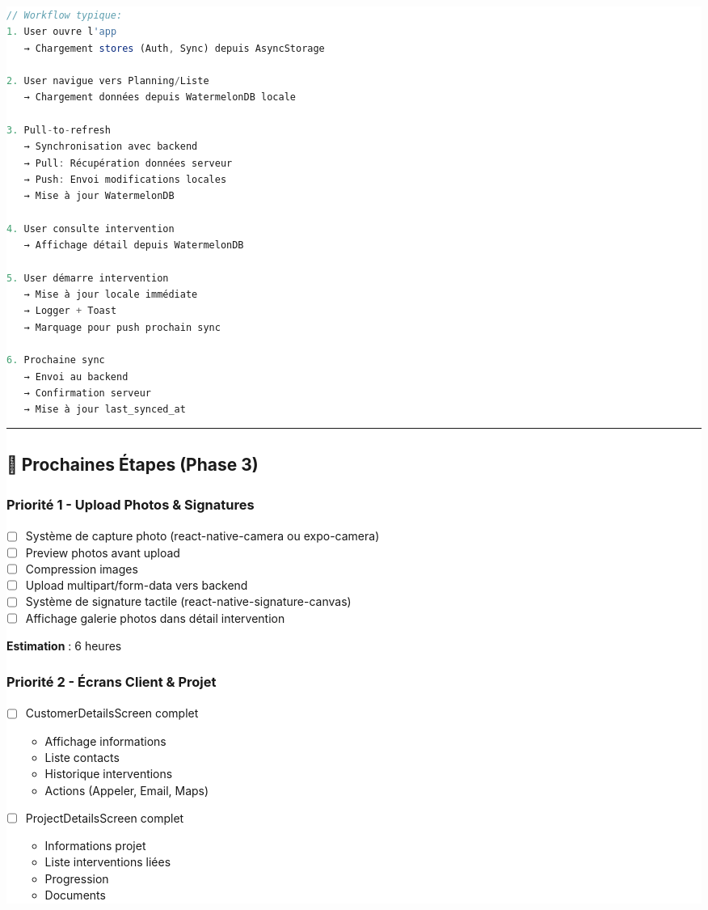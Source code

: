 ```typescript
// Workflow typique:
1. User ouvre l'app
   → Chargement stores (Auth, Sync) depuis AsyncStorage

2. User navigue vers Planning/Liste
   → Chargement données depuis WatermelonDB locale

3. Pull-to-refresh
   → Synchronisation avec backend
   → Pull: Récupération données serveur
   → Push: Envoi modifications locales
   → Mise à jour WatermelonDB

4. User consulte intervention
   → Affichage détail depuis WatermelonDB

5. User démarre intervention
   → Mise à jour locale immédiate
   → Logger + Toast
   → Marquage pour push prochain sync

6. Prochaine sync
   → Envoi au backend
   → Confirmation serveur
   → Mise à jour last_synced_at
```

---

## 🎯 Prochaines Étapes (Phase 3)

### Priorité 1 - Upload Photos & Signatures

- [ ] Système de capture photo (react-native-camera ou expo-camera)
- [ ] Preview photos avant upload
- [ ] Compression images
- [ ] Upload multipart/form-data vers backend
- [ ] Système de signature tactile (react-native-signature-canvas)
- [ ] Affichage galerie photos dans détail intervention

**Estimation** : 6 heures

### Priorité 2 - Écrans Client & Projet

- [ ] CustomerDetailsScreen complet
  - Affichage informations
  - Liste contacts
  - Historique interventions
  - Actions (Appeler, Email, Maps)

- [ ] ProjectDetailsScreen complet
  - Informations projet
  - Liste interventions liées
  - Progression
  - Documents
